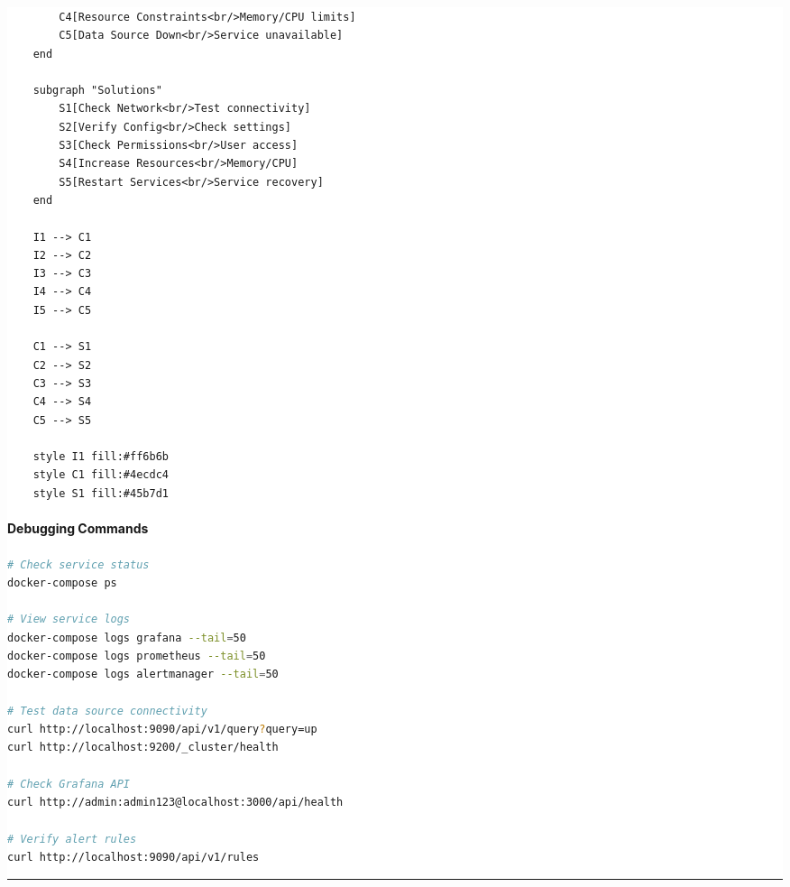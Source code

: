 ```mermaid
        C4[Resource Constraints<br/>Memory/CPU limits]
        C5[Data Source Down<br/>Service unavailable]
    end
    
    subgraph "Solutions"
        S1[Check Network<br/>Test connectivity]
        S2[Verify Config<br/>Check settings]
        S3[Check Permissions<br/>User access]
        S4[Increase Resources<br/>Memory/CPU]
        S5[Restart Services<br/>Service recovery]
    end
    
    I1 --> C1
    I2 --> C2
    I3 --> C3
    I4 --> C4
    I5 --> C5
    
    C1 --> S1
    C2 --> S2
    C3 --> S3
    C4 --> S4
    C5 --> S5
    
    style I1 fill:#ff6b6b
    style C1 fill:#4ecdc4
    style S1 fill:#45b7d1
```

#### **Debugging Commands**

```bash
# Check service status
docker-compose ps

# View service logs
docker-compose logs grafana --tail=50
docker-compose logs prometheus --tail=50
docker-compose logs alertmanager --tail=50

# Test data source connectivity
curl http://localhost:9090/api/v1/query?query=up
curl http://localhost:9200/_cluster/health

# Check Grafana API
curl http://admin:admin123@localhost:3000/api/health

# Verify alert rules
curl http://localhost:9090/api/v1/rules
```

---
